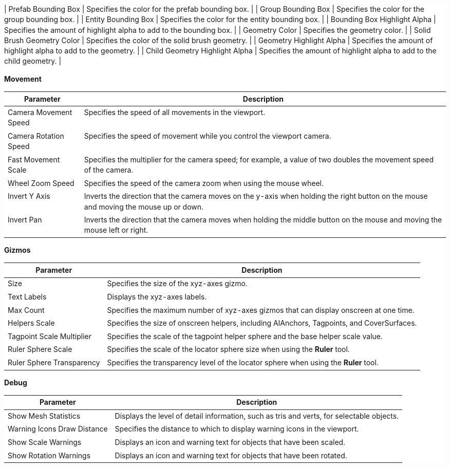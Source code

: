 | Prefab Bounding Box |  Specifies the color for the prefab bounding box.  |
| Group Bounding Box |  Specifies the color for the group bounding box.  |
| Entity Bounding Box |  Specifies the color for the entity bounding box.  |
| Bounding Box Highlight Alpha |  Specifies the amount of highlight alpha to add to the bounding box.  |
| Geometry Color |  Specifies the geometry color.  |
| Solid Brush Geometry Color |  Specifies the color of the solid brush geometry.  |
| Geometry Highlight Alpha |  Specifies the amount of highlight alpha to add to the geometry.  |
| Child Geometry Highlight Alpha |  Specifies the amount of highlight alpha to add to the child geometry.  |


**Movement**

| Parameter | Description |
| --- | --- |
| Camera Movement Speed |  Specifies the speed of all movements in the viewport.  |
| Camera Rotation Speed |  Specifies the speed of movement while you control the viewport camera.  |
| Fast Movement Scale |  Specifies the multiplier for the camera speed; for example, a value of two doubles the movement speed of the camera.  |
| Wheel Zoom Speed |  Specifies the speed of the camera zoom when using the mouse wheel.  |
| Invert Y Axis |  Inverts the direction that the camera moves on the y-axis when holding the right button on the mouse and moving the mouse up or down.  |
| Invert Pan |  Inverts the direction that the camera moves when holding the middle button on the mouse and moving the mouse left or right.  |


**Gizmos**

| Parameter | Description |
| --- | --- |
| Size |  Specifies the size of the xyz-axes gizmo.  |
| Text Labels |  Displays the xyz-axes labels.  |
| Max Count |  Specifies the maximum number of xyz-axes gizmos that can display onscreen at one time.  |
| Helpers Scale |  Specifies the size of onscreen helpers, including AIAnchors, Tagpoints, and CoverSurfaces.  |
| Tagpoint Scale Multiplier |  Specifies the scale of the tagpoint helper sphere and the base helper scale value.  |
| Ruler Sphere Scale |  Specifies the scale of the locator sphere size when using the **Ruler** tool.  |
| Ruler Sphere Transparency |  Specifies the transparency level of the locator sphere when using the **Ruler** tool.  |


**Debug**

| Parameter | Description |
| --- | --- |
| Show Mesh Statistics |  Displays the level of detail information, such as tris and verts, for selectable objects.  |
| Warning Icons Draw Distance |  Specifies the distance to which to display warning icons in the viewport.  |
| Show Scale Warnings |  Displays an icon and warning text for objects that have been scaled.  |
| Show Rotation Warnings |  Displays an icon and warning text for objects that have been rotated.  |

